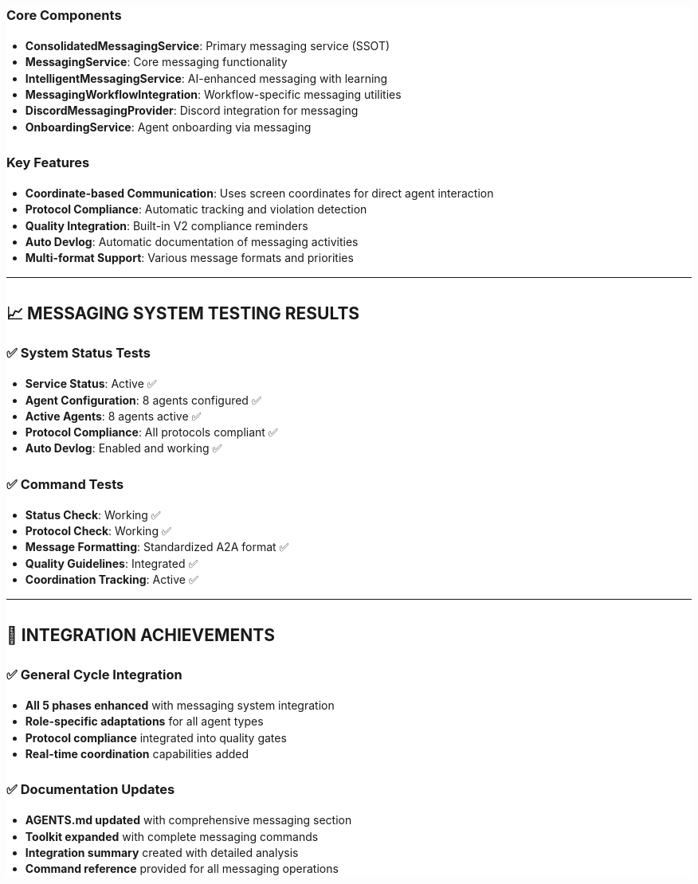 ### **Core Components**
- **ConsolidatedMessagingService**: Primary messaging service (SSOT)
- **MessagingService**: Core messaging functionality
- **IntelligentMessagingService**: AI-enhanced messaging with learning
- **MessagingWorkflowIntegration**: Workflow-specific messaging utilities
- **DiscordMessagingProvider**: Discord integration for messaging
- **OnboardingService**: Agent onboarding via messaging

### **Key Features**
- **Coordinate-based Communication**: Uses screen coordinates for direct agent interaction
- **Protocol Compliance**: Automatic tracking and violation detection
- **Quality Integration**: Built-in V2 compliance reminders
- **Auto Devlog**: Automatic documentation of messaging activities
- **Multi-format Support**: Various message formats and priorities

---

## 📈 **MESSAGING SYSTEM TESTING RESULTS**

### **✅ System Status Tests**
- **Service Status**: Active ✅
- **Agent Configuration**: 8 agents configured ✅
- **Active Agents**: 8 agents active ✅
- **Protocol Compliance**: All protocols compliant ✅
- **Auto Devlog**: Enabled and working ✅

### **✅ Command Tests**
- **Status Check**: Working ✅
- **Protocol Check**: Working ✅
- **Message Formatting**: Standardized A2A format ✅
- **Quality Guidelines**: Integrated ✅
- **Coordination Tracking**: Active ✅

---

## 🎉 **INTEGRATION ACHIEVEMENTS**

### **✅ General Cycle Integration**
- **All 5 phases enhanced** with messaging system integration
- **Role-specific adaptations** for all agent types
- **Protocol compliance** integrated into quality gates
- **Real-time coordination** capabilities added

### **✅ Documentation Updates**
- **AGENTS.md updated** with comprehensive messaging section
- **Toolkit expanded** with complete messaging commands
- **Integration summary** created with detailed analysis
- **Command reference** provided for all messaging operations
